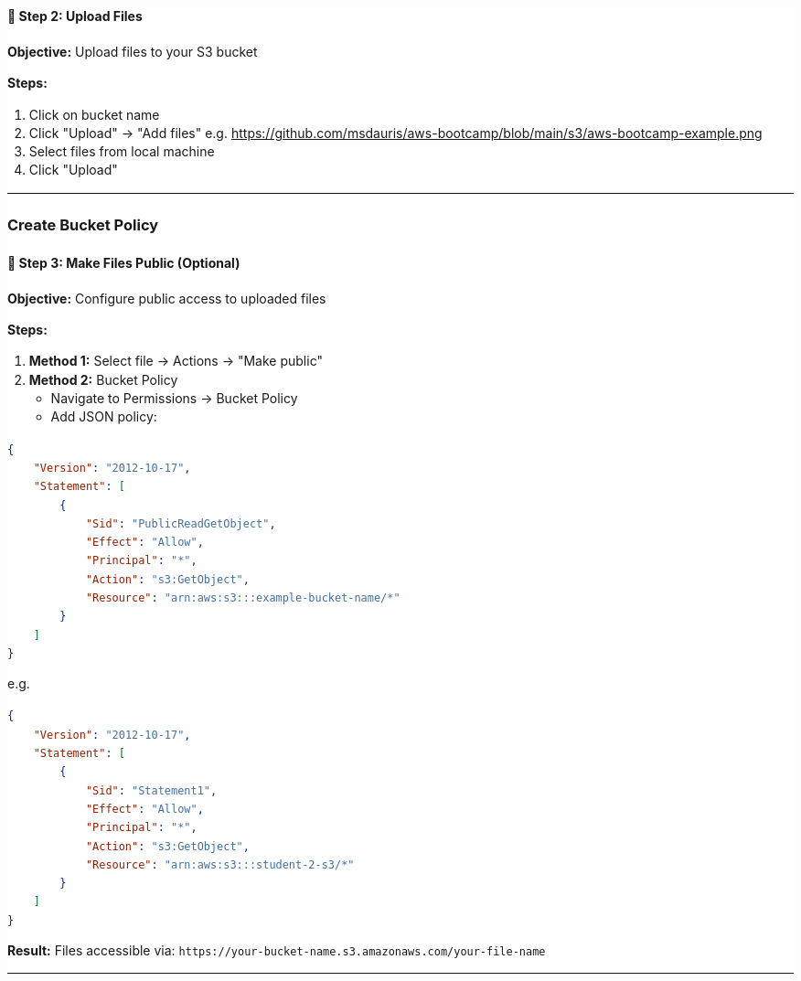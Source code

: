 #### 📁 Step 2: Upload Files
**Objective:** Upload files to your S3 bucket

**Steps:**
1. Click on bucket name
2. Click "Upload" → "Add files" e.g. https://github.com/msdauris/aws-bootcamp/blob/main/s3/aws-bootcamp-example.png
3. Select files from local machine
4. Click "Upload"

---

### Create Bucket Policy

#### 🔐 Step 3: Make Files Public (Optional)
**Objective:** Configure public access to uploaded files

**Steps:**
1. **Method 1:** Select file → Actions → "Make public"
2. **Method 2:** Bucket Policy
   - Navigate to Permissions → Bucket Policy
   - Add JSON policy: 

```json
{
    "Version": "2012-10-17",
    "Statement": [
        {
            "Sid": "PublicReadGetObject",
            "Effect": "Allow",
            "Principal": "*",
            "Action": "s3:GetObject",
            "Resource": "arn:aws:s3:::example-bucket-name/*"
        }
    ]
}
```

e.g.
```json
{
    "Version": "2012-10-17",
    "Statement": [
        {
            "Sid": "Statement1",
            "Effect": "Allow",
            "Principal": "*",
            "Action": "s3:GetObject",
            "Resource": "arn:aws:s3:::student-2-s3/*"
        }
    ]
}
```
**Result:** Files accessible via: `https://your-bucket-name.s3.amazonaws.com/your-file-name`

---